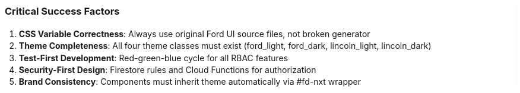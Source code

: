 ### Critical Success Factors
1. **CSS Variable Correctness**: Always use original Ford UI source files, not broken generator
2. **Theme Completeness**: All four theme classes must exist (ford_light, ford_dark, lincoln_light, lincoln_dark)
3. **Test-First Development**: Red-green-blue cycle for all RBAC features
4. **Security-First Design**: Firestore rules and Cloud Functions for authorization
5. **Brand Consistency**: Components must inherit theme automatically via #fd-nxt wrapper